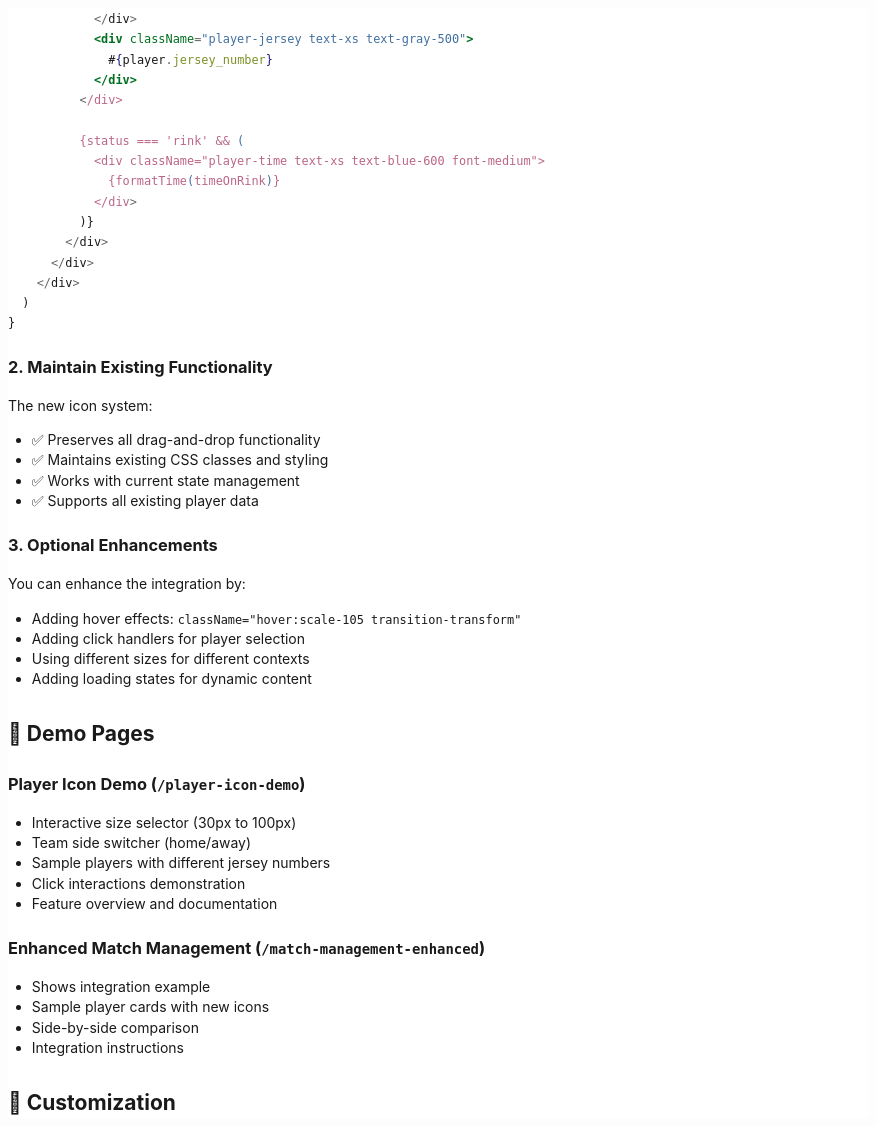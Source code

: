 ```jsx
            </div>
            <div className="player-jersey text-xs text-gray-500">
              #{player.jersey_number}
            </div>
          </div>
          
          {status === 'rink' && (
            <div className="player-time text-xs text-blue-600 font-medium">
              {formatTime(timeOnRink)}
            </div>
          )}
        </div>
      </div>
    </div>
  )
}
```

### 2. Maintain Existing Functionality
The new icon system:
- ✅ Preserves all drag-and-drop functionality
- ✅ Maintains existing CSS classes and styling
- ✅ Works with current state management
- ✅ Supports all existing player data

### 3. Optional Enhancements
You can enhance the integration by:
- Adding hover effects: `className="hover:scale-105 transition-transform"`
- Adding click handlers for player selection
- Using different sizes for different contexts
- Adding loading states for dynamic content

## 🎯 Demo Pages

### Player Icon Demo (`/player-icon-demo`)
- Interactive size selector (30px to 100px)
- Team side switcher (home/away)
- Sample players with different jersey numbers
- Click interactions demonstration
- Feature overview and documentation

### Enhanced Match Management (`/match-management-enhanced`)
- Shows integration example
- Sample player cards with new icons
- Side-by-side comparison
- Integration instructions

## 🎨 Customization
